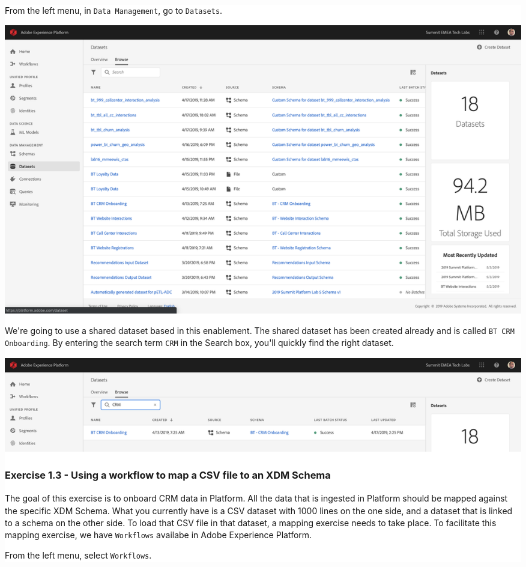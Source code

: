 From the left menu, in ```Data Management```, go to ```Datasets```. 

![Data Ingestion](./images/crm.png)

We're going to use a shared dataset based in this enablement. The shared dataset has been created already and is called ```BT CRM Onboarding```. By entering the search term ```CRM``` in the Search box, you'll quickly find the right dataset.

![Data Ingestion](./images/crm_on.png)


### Exercise 1.3 - Using a workflow to map a CSV file to an XDM Schema

The goal of this exercise is to onboard CRM data in Platform. All the data that is ingested in Platform should be mapped against the specific XDM Schema. What you currently have is a CSV dataset with 1000 lines on the one side, and a dataset that is linked to a schema on the other side. To load that CSV file in that dataset, a mapping exercise needs to take place. To facilitate this mapping exercise, we have ```Workflows``` availabe in Adobe Experience Platform.

From the left menu, select ```Workflows```.
